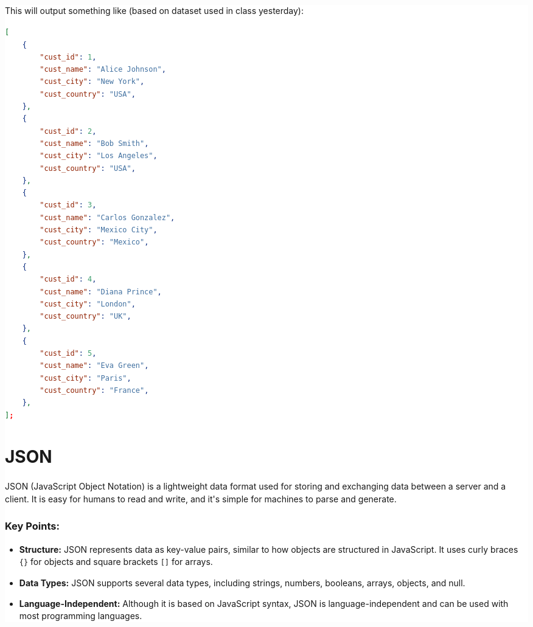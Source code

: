 This will output something like (based on dataset used in class yesterday):

```json
[
    {
        "cust_id": 1,
        "cust_name": "Alice Johnson",
        "cust_city": "New York",
        "cust_country": "USA",
    },
    {
        "cust_id": 2,
        "cust_name": "Bob Smith",
        "cust_city": "Los Angeles",
        "cust_country": "USA",
    },
    {
        "cust_id": 3,
        "cust_name": "Carlos Gonzalez",
        "cust_city": "Mexico City",
        "cust_country": "Mexico",
    },
    {
        "cust_id": 4,
        "cust_name": "Diana Prince",
        "cust_city": "London",
        "cust_country": "UK",
    },
    {
        "cust_id": 5,
        "cust_name": "Eva Green",
        "cust_city": "Paris",
        "cust_country": "France",
    },
];
```

# JSON

JSON (JavaScript Object Notation) is a lightweight data format used for storing and exchanging data between a server and a client. It is easy for humans to read and write, and it's simple for machines to parse and generate.

### Key Points:

-   **Structure:** JSON represents data as key-value pairs, similar to how objects are structured in JavaScript. It uses curly braces `{}` for objects and square brackets `[]` for arrays.
-   **Data Types:** JSON supports several data types, including strings, numbers, booleans, arrays, objects, and null.

-   **Language-Independent:** Although it is based on JavaScript syntax, JSON is language-independent and can be used with most programming languages.

